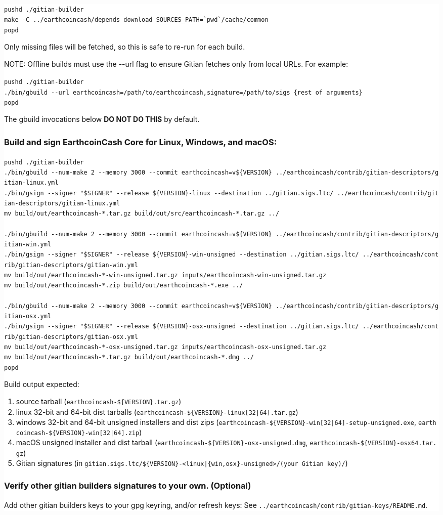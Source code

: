     pushd ./gitian-builder
    make -C ../earthcoincash/depends download SOURCES_PATH=`pwd`/cache/common
    popd

Only missing files will be fetched, so this is safe to re-run for each build.

NOTE: Offline builds must use the --url flag to ensure Gitian fetches only from local URLs. For example:

    pushd ./gitian-builder
    ./bin/gbuild --url earthcoincash=/path/to/earthcoincash,signature=/path/to/sigs {rest of arguments}
    popd

The gbuild invocations below <b>DO NOT DO THIS</b> by default.

### Build and sign EarthcoinCash Core for Linux, Windows, and macOS:
    
    pushd ./gitian-builder
    ./bin/gbuild --num-make 2 --memory 3000 --commit earthcoincash=v${VERSION} ../earthcoincash/contrib/gitian-descriptors/gitian-linux.yml
    ./bin/gsign --signer "$SIGNER" --release ${VERSION}-linux --destination ../gitian.sigs.ltc/ ../earthcoincash/contrib/gitian-descriptors/gitian-linux.yml
    mv build/out/earthcoincash-*.tar.gz build/out/src/earthcoincash-*.tar.gz ../

    ./bin/gbuild --num-make 2 --memory 3000 --commit earthcoincash=v${VERSION} ../earthcoincash/contrib/gitian-descriptors/gitian-win.yml
    ./bin/gsign --signer "$SIGNER" --release ${VERSION}-win-unsigned --destination ../gitian.sigs.ltc/ ../earthcoincash/contrib/gitian-descriptors/gitian-win.yml
    mv build/out/earthcoincash-*-win-unsigned.tar.gz inputs/earthcoincash-win-unsigned.tar.gz
    mv build/out/earthcoincash-*.zip build/out/earthcoincash-*.exe ../

    ./bin/gbuild --num-make 2 --memory 3000 --commit earthcoincash=v${VERSION} ../earthcoincash/contrib/gitian-descriptors/gitian-osx.yml
    ./bin/gsign --signer "$SIGNER" --release ${VERSION}-osx-unsigned --destination ../gitian.sigs.ltc/ ../earthcoincash/contrib/gitian-descriptors/gitian-osx.yml
    mv build/out/earthcoincash-*-osx-unsigned.tar.gz inputs/earthcoincash-osx-unsigned.tar.gz
    mv build/out/earthcoincash-*.tar.gz build/out/earthcoincash-*.dmg ../
    popd

Build output expected:

  1. source tarball (`earthcoincash-${VERSION}.tar.gz`)
  2. linux 32-bit and 64-bit dist tarballs (`earthcoincash-${VERSION}-linux[32|64].tar.gz`)
  3. windows 32-bit and 64-bit unsigned installers and dist zips (`earthcoincash-${VERSION}-win[32|64]-setup-unsigned.exe`, `earthcoincash-${VERSION}-win[32|64].zip`)
  4. macOS unsigned installer and dist tarball (`earthcoincash-${VERSION}-osx-unsigned.dmg`, `earthcoincash-${VERSION}-osx64.tar.gz`)
  5. Gitian signatures (in `gitian.sigs.ltc/${VERSION}-<linux|{win,osx}-unsigned>/(your Gitian key)/`)

### Verify other gitian builders signatures to your own. (Optional)

Add other gitian builders keys to your gpg keyring, and/or refresh keys: See `../earthcoincash/contrib/gitian-keys/README.md`.
